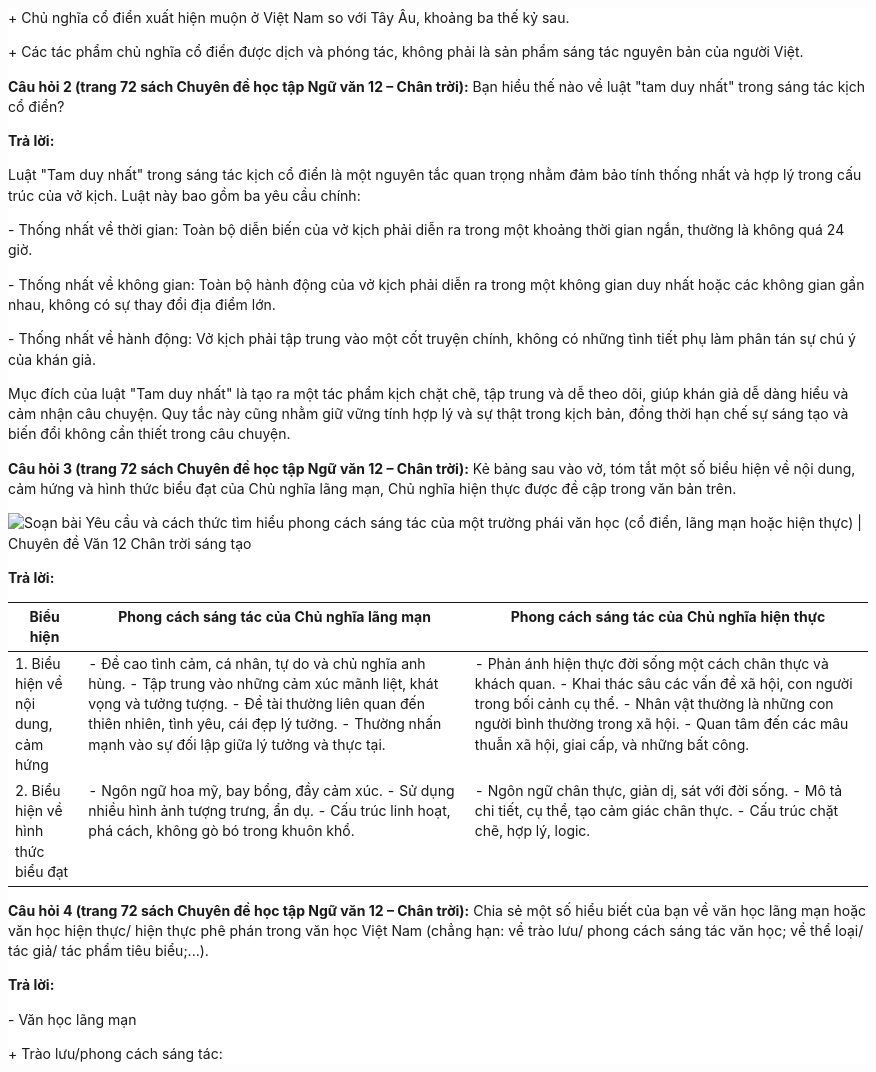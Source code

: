 \+ Chủ nghĩa cổ điển xuất hiện muộn ở Việt Nam so với Tây Âu, khoảng ba thế kỷ sau.

\+ Các tác phẩm chủ nghĩa cổ điển được dịch và phóng tác, không phải là sản phẩm sáng tác nguyên bản của người Việt.

**Câu hỏi 2 (trang 72 sách Chuyên đề học tập Ngữ văn 12 – Chân trời):** Bạn hiểu thế nào về luật "tam duy nhất" trong sáng tác kịch cổ điển?

**Trả lời:**

Luật "Tam duy nhất" trong sáng tác kịch cổ điển là một nguyên tắc quan trọng nhằm đảm bảo tính thống nhất và hợp lý trong cấu trúc của vở kịch. Luật này bao gồm ba yêu cầu chính:

\- Thống nhất về thời gian: Toàn bộ diễn biến của vở kịch phải diễn ra trong một khoảng thời gian ngắn, thường là không quá 24 giờ.

\- Thống nhất về không gian: Toàn bộ hành động của vở kịch phải diễn ra trong một không gian duy nhất hoặc các không gian gần nhau, không có sự thay đổi địa điểm lớn.

\- Thống nhất về hành động: Vở kịch phải tập trung vào một cốt truyện chính, không có những tình tiết phụ làm phân tán sự chú ý của khán giả.

Mục đích của luật "Tam duy nhất" là tạo ra một tác phẩm kịch chặt chẽ, tập trung và dễ theo dõi, giúp khán giả dễ dàng hiểu và cảm nhận câu chuyện. Quy tắc này cũng nhằm giữ vững tính hợp lý và sự thật trong kịch bản, đồng thời hạn chế sự sáng tạo và biến đổi không cần thiết trong câu chuyện.

**Câu hỏi 3 (trang 72 sách Chuyên đề học tập Ngữ văn 12 – Chân trời):** Kẻ bảng sau vào vở, tóm tắt một số biểu hiện về nội dung, cảm hứng và hình thức biểu đạt của Chủ nghĩa lãng mạn, Chủ nghĩa hiện thực được đề cập trong văn bản trên.

![Soạn bài Yêu cầu và cách thức tìm hiểu phong cách sáng tác của một trường phái văn học \(cổ điển, lãng mạn hoặc hiện thực\) | Chuyên đề Văn 12 Chân trời sáng tạo](https://vietjack.com/chuyen-de-ngu-van-12/images/phan-thu-nhat-yeu-cau-va-cach-thuc-tim-hieu-phong-cach-sang-tac-ctst.PNG)

**Trả lời:**

**Biểu hiện** |  **Phong cách sáng tác của Chủ nghĩa lãng mạn** |  **Phong cách sáng tác của Chủ nghĩa hiện thực**  
---|---|---  
1\. Biểu hiện về nội dung, cảm hứng |  \- Đề cao tình cảm, cá nhân, tự do và chủ nghĩa anh hùng. \- Tập trung vào những cảm xúc mãnh liệt, khát vọng và tưởng tượng. \- Đề tài thường liên quan đến thiên nhiên, tình yêu, cái đẹp lý tưởng. \- Thường nhấn mạnh vào sự đối lập giữa lý tưởng và thực tại. |  \- Phản ánh hiện thực đời sống một cách chân thực và khách quan. \- Khai thác sâu các vấn đề xã hội, con người trong bối cảnh cụ thể. \- Nhân vật thường là những con người bình thường trong xã hội. \- Quan tâm đến các mâu thuẫn xã hội, giai cấp, và những bất công.  
2\. Biểu hiện về hình thức biểu đạt |  \- Ngôn ngữ hoa mỹ, bay bổng, đầy cảm xúc. \- Sử dụng nhiều hình ảnh tượng trưng, ẩn dụ. \- Cấu trúc linh hoạt, phá cách, không gò bó trong khuôn khổ. |  \- Ngôn ngữ chân thực, giản dị, sát với đời sống. \- Mô tả chi tiết, cụ thể, tạo cảm giác chân thực. \- Cấu trúc chặt chẽ, hợp lý, logic.  
  
**Câu hỏi 4 (trang 72 sách Chuyên đề học tập Ngữ văn 12 – Chân trời):** Chia sẻ một số hiểu biết của bạn về văn học lãng mạn hoặc văn học hiện thực/ hiện thực phê phán trong văn học Việt Nam (chẳng hạn: về trào lưu/ phong cách sáng tác văn học; về thể loại/ tác giả/ tác phẩm tiêu biểu;...).

**Trả lời:**

\- Văn học lãng mạn

\+ Trào lưu/phong cách sáng tác:
